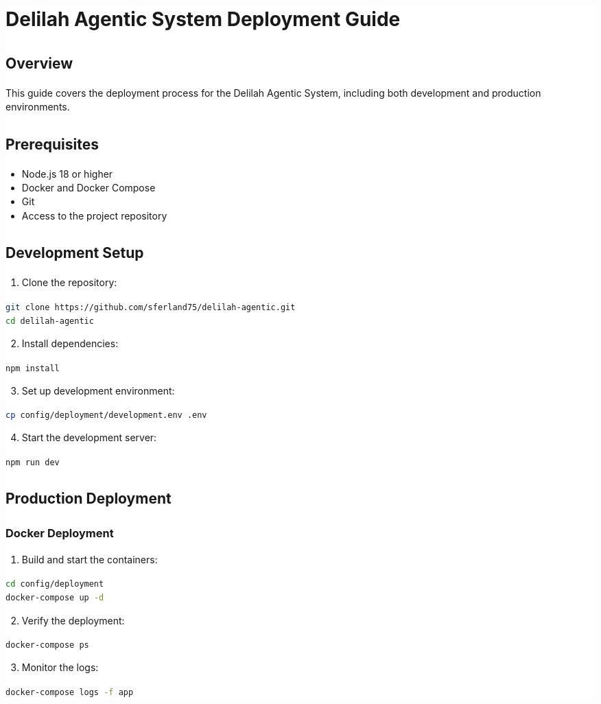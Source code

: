 # Delilah Agentic System Deployment Guide

## Overview
This guide covers the deployment process for the Delilah Agentic System, including both development and production environments.

## Prerequisites
- Node.js 18 or higher
- Docker and Docker Compose
- Git
- Access to the project repository

## Development Setup

1. Clone the repository:
```bash
git clone https://github.com/sferland75/delilah-agentic.git
cd delilah-agentic
```

2. Install dependencies:
```bash
npm install
```

3. Set up development environment:
```bash
cp config/deployment/development.env .env
```

4. Start the development server:
```bash
npm run dev
```

## Production Deployment

### Docker Deployment

1. Build and start the containers:
```bash
cd config/deployment
docker-compose up -d
```

2. Verify the deployment:
```bash
docker-compose ps
```

3. Monitor the logs:
```bash
docker-compose logs -f app
```
